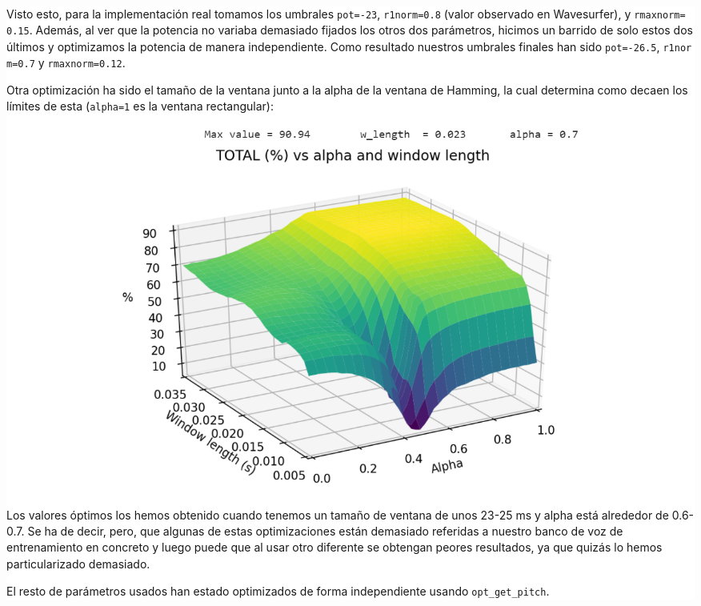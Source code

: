 Visto esto, para la implementación real tomamos los umbrales `pot=-23`, `r1norm=0.8` (valor observado en Wavesurfer), y `rmaxnorm=0.15`. Además, al ver que la potencia no variaba demasiado fijados los otros dos parámetros, hicimos un barrido de solo estos dos últimos y optimizamos la potencia de manera independiente. Como resultado nuestros umbrales finales han sido `pot=-26.5`, `r1norm=0.7` y `rmaxnorm=0.12`.

Otra optimización ha sido el tamaño de la ventana junto a la alpha de la ventana de Hamming, la cual determina como decaen los límites de esta (`alpha=1` es la ventana rectangular):

<p align="center">
   <img src="img/pygraph8.png" width="580">
</p>

Los valores óptimos los hemos obtenido cuando tenemos un tamaño de ventana de unos 23-25 ms y alpha está alrededor de 0.6-0.7. Se ha de decir, pero, que algunas de estas optimizaciones están demasiado referidas a nuestro banco de voz de entrenamiento en concreto y luego puede que al usar otro diferente se obtengan peores resultados, ya que quizás lo hemos particularizado demasiado.

El resto de parámetros usados han estado optimizados de forma independiente usando `opt_get_pitch`.
